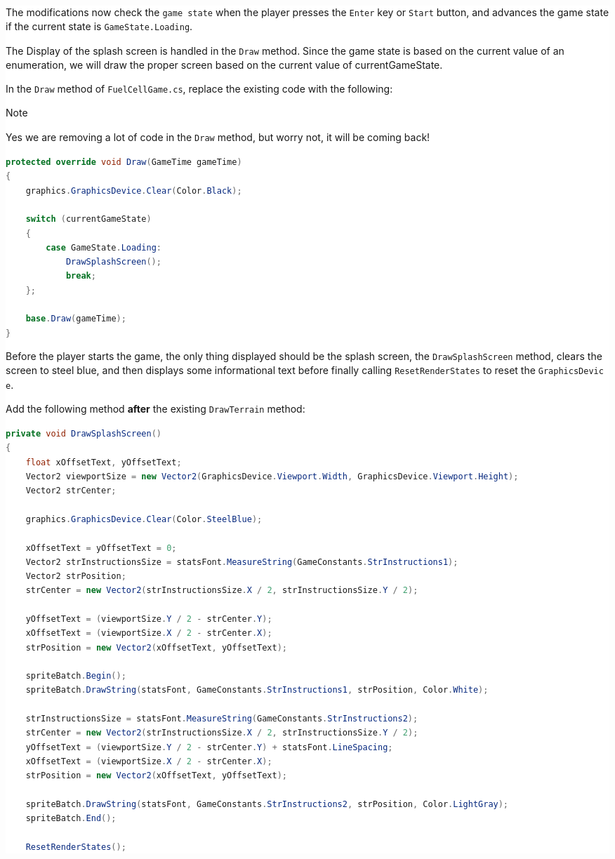 The modifications now check the `game state` when the player presses the `Enter` key or `Start` button, and advances the game state if the current state is `GameState.Loading`.

The Display of the splash screen is handled in the `Draw` method. Since the game state is based on the current value of an enumeration, we will draw the proper screen based on the current value of currentGameState.

In the `Draw` method of `FuelCellGame.cs`, replace the existing code with the following:

> [!NOTE]
> Yes we are removing a lot of code in the `Draw` method, but worry not, it will be coming back!

```csharp
protected override void Draw(GameTime gameTime)
{
    graphics.GraphicsDevice.Clear(Color.Black);

    switch (currentGameState)
    {
        case GameState.Loading:
            DrawSplashScreen();
            break;
    };

    base.Draw(gameTime);
}
```

Before the player starts the game, the only thing displayed should be the splash screen, the `DrawSplashScreen`  method, clears the screen to steel blue, and then displays some informational text before finally calling `ResetRenderStates` to reset the `GraphicsDevice`.

Add the following method **after** the existing `DrawTerrain` method:

```csharp
private void DrawSplashScreen()
{
    float xOffsetText, yOffsetText;
    Vector2 viewportSize = new Vector2(GraphicsDevice.Viewport.Width, GraphicsDevice.Viewport.Height);
    Vector2 strCenter;

    graphics.GraphicsDevice.Clear(Color.SteelBlue);

    xOffsetText = yOffsetText = 0;
    Vector2 strInstructionsSize = statsFont.MeasureString(GameConstants.StrInstructions1);
    Vector2 strPosition;
    strCenter = new Vector2(strInstructionsSize.X / 2, strInstructionsSize.Y / 2);

    yOffsetText = (viewportSize.Y / 2 - strCenter.Y);
    xOffsetText = (viewportSize.X / 2 - strCenter.X);
    strPosition = new Vector2(xOffsetText, yOffsetText);

    spriteBatch.Begin();
    spriteBatch.DrawString(statsFont, GameConstants.StrInstructions1, strPosition, Color.White);

    strInstructionsSize = statsFont.MeasureString(GameConstants.StrInstructions2);
    strCenter = new Vector2(strInstructionsSize.X / 2, strInstructionsSize.Y / 2);
    yOffsetText = (viewportSize.Y / 2 - strCenter.Y) + statsFont.LineSpacing;
    xOffsetText = (viewportSize.X / 2 - strCenter.X);
    strPosition = new Vector2(xOffsetText, yOffsetText);

    spriteBatch.DrawString(statsFont, GameConstants.StrInstructions2, strPosition, Color.LightGray);
    spriteBatch.End();

    ResetRenderStates();
```